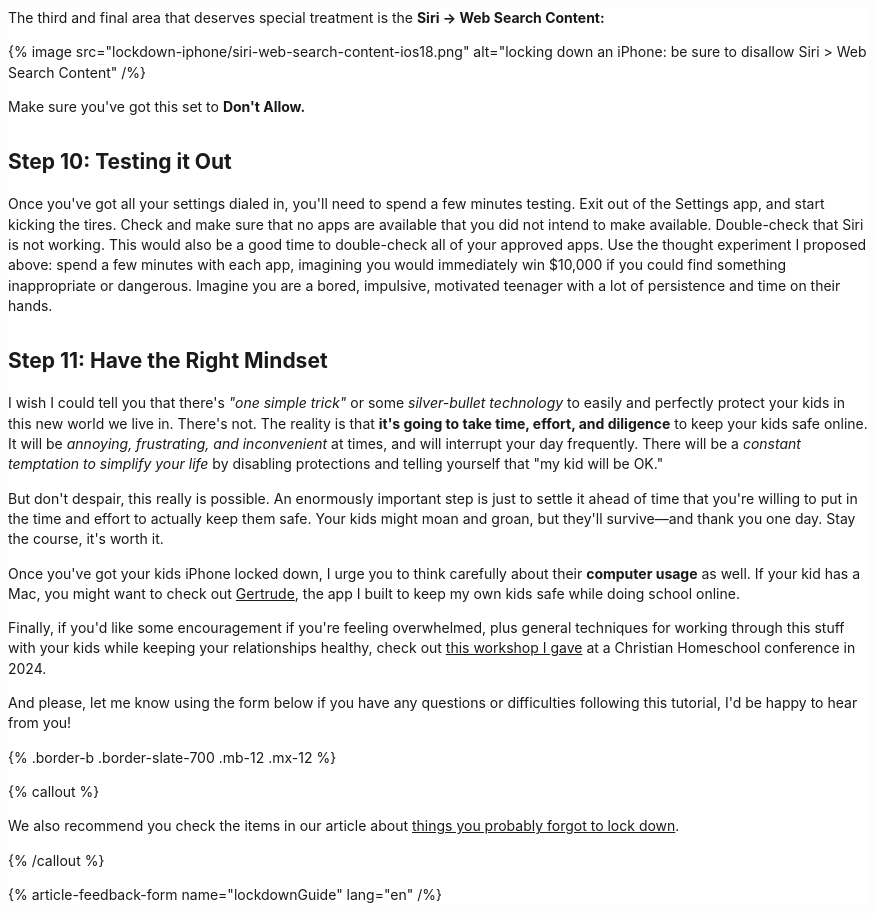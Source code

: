 The third and final area that deserves special treatment is the **Siri &rarr; Web Search
Content:**

{% image src="lockdown-iphone/siri-web-search-content-ios18.png" alt="locking down an iPhone: be sure to disallow Siri > Web Search Content" /%}

Make sure you've got this set to **Don't Allow.**

## Step 10: Testing it Out

Once you've got all your settings dialed in, you'll need to spend a few minutes testing.
Exit out of the Settings app, and start kicking the tires. Check and make sure that no
apps are available that you did not intend to make available. Double-check that Siri is
not working. This would also be a good time to double-check all of your approved apps. Use
the thought experiment I proposed above: spend a few minutes with each app, imagining you
would immediately win $10,000 if you could find something inappropriate or dangerous.
Imagine you are a bored, impulsive, motivated teenager with a lot of persistence and time
on their hands.

## Step 11: Have the Right Mindset

I wish I could tell you that there's _"one simple trick"_ or some _silver-bullet
technology_ to easily and perfectly protect your kids in this new world we live in.
There's not. The reality is that **it's going to take time, effort, and diligence** to
keep your kids safe online. It will be _annoying, frustrating, and inconvenient_ at times,
and will interrupt your day frequently. There will be a _constant temptation to simplify
your life_ by disabling protections and telling yourself that "my kid will be OK."

But don't despair, this really is possible. An enormously important step is just to settle
it ahead of time that you're willing to put in the time and effort to actually keep them
safe. Your kids might moan and groan, but they'll survive&mdash;and thank you one day.
Stay the course, it's worth it.

Once you've got your kids iPhone locked down, I urge you to think carefully about their
**computer usage** as well. If your kid has a Mac, you might want to check out
[Gertrude](/), the app I built to keep my own kids safe while doing school online.

Finally, if you'd like some encouragement if you're feeling overwhelmed, plus general
techniques for working through this stuff with your kids while keeping your relationships
healthy, check out [this workshop I gave](https://youtu.be/syC94X5LBIc) at a Christian
Homeschool conference in 2024.

And please, let me know using the form below if you have any questions or difficulties
following this tutorial, I'd be happy to hear from you!

{% .border-b .border-slate-700 .mb-12 .mx-12 %}&nbsp;

{% callout %}

We also recommend you check the items in our article about
[things you probably forgot to lock down](/blog/five-things-you-forgot-when-locking-down-your-kids-iphone).

{% /callout %}

{% article-feedback-form name="lockdownGuide" lang="en" /%}
